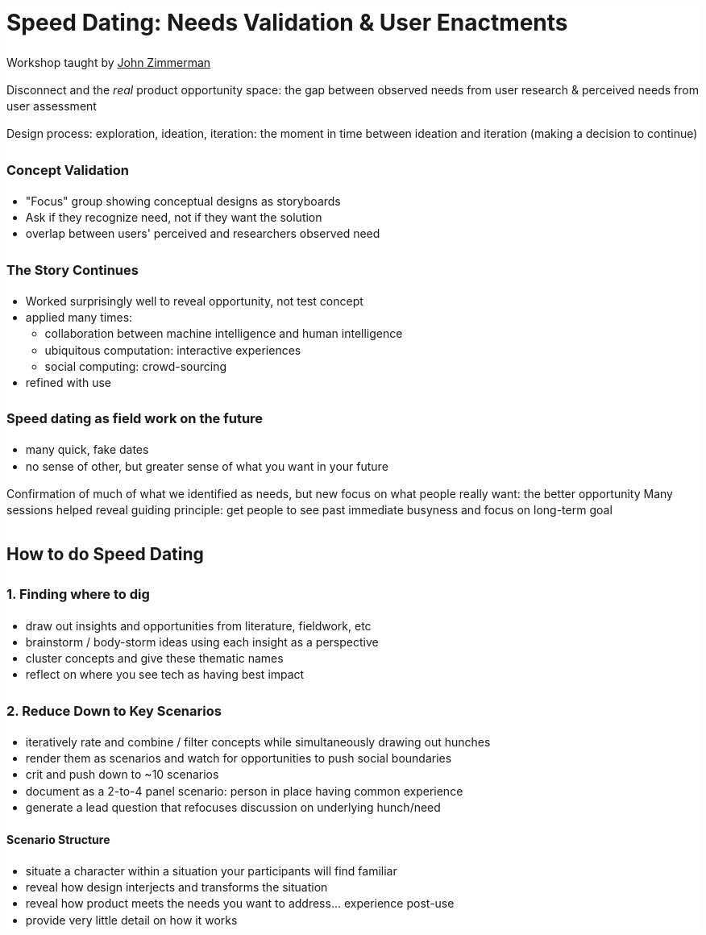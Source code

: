 # Speed Dating: Needs Validation & User Enactments
Workshop taught by [John Zimmerman](http://www.cs.cmu.edu/~johnz/)

Disconnect and the *real* product opportunity space: the gap between observed needs from user research & perceived needs from user assessment

Design process: exploration, ideation, iteration: the moment in time between ideation and iteration (making a decision to continue)

### Concept Validation
- "Focus" group showing conceptual designs as storyboards
- Ask if they recognize need, not if they want the solution
- overlap between users' perceived and researchers observed need

### The Story Continues
- Worked surprisingly well to reveal opportunity, not test concept
- applied many times:
  - collaboration between machine intelligence and human intelligence
  - ubiquitous computation: interactive experiences
  - social computing: crowd-sourcing
- refined with use

### Speed dating as field work on the future
- many quick, fake dates
- no sense of other, but greater sense of what you want in your future

Confirmation of much of what we identified as needs, but new focus on what people really want: the better opportunity
Many sessions helped reveal guiding principle: get people to see past immediate busyness and focus on long-term goal

## How to do Speed Dating

### 1. Finding where to dig
- draw out insights and opportunities from literature, fieldwork, etc
- brainstorm / body-storm ideas using each insight as a perspective
- cluster concepts and give these thematic names
- reflect on where you see tech as having best impact

### 2. Reduce Down to Key Scenarios
- iteratively rate and combine / filter concepts while simultaneously drawing out hunches
- render them as scenarios and watch for opportunities to push social boundaries
- crit and push down to ~10 scenarios
- document as a 2-to-4 panel scenario: person in place having common experience
- generate a lead question that refocuses discussion on underlying hunch/need

#### Scenario Structure
- situate a character within a situation your participants will find familiar
- reveal how design interjects and transforms the situation
- reveal how product meets the needs you want to address... experience post-use
- provide very little detail on how it works
